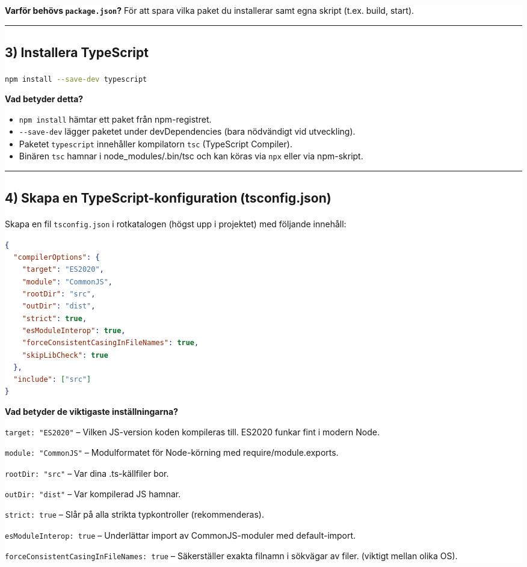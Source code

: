 **Varför behövs `package.json`?**
För att spara vilka paket du installerar samt egna skript (t.ex. build, start).

---

## 3) Installera TypeScript

```bash
npm install --save-dev typescript
```

**Vad betyder detta?**

- `npm install` hämtar ett paket från npm-registret.
- `--save-dev` lägger paketet under devDependencies (bara nödvändigt vid utveckling).
- Paketet `typescript` innehåller kompilatorn `tsc` (TypeScript Compiler).
- Binären `tsc` hamnar i node_modules/.bin/tsc och kan köras via `npx` eller via npm-skript.

---

## 4) Skapa en TypeScript-konfiguration (tsconfig.json)

Skapa en fil `tsconfig.json` i rotkatalogen (högst upp i projektet) med följande innehåll:

```json
{
  "compilerOptions": {
    "target": "ES2020",
    "module": "CommonJS",
    "rootDir": "src",
    "outDir": "dist",
    "strict": true,
    "esModuleInterop": true,
    "forceConsistentCasingInFileNames": true,
    "skipLibCheck": true
  },
  "include": ["src"]
}
```

**Vad betyder de viktigaste inställningarna?**

`target: "ES2020"` – Vilken JS-version koden kompileras till. ES2020 funkar fint i modern Node.

`module: "CommonJS"` – Modulformatet för Node-körning med require/module.exports.

`rootDir: "src"` – Var dina .ts-källfiler bor.

`outDir: "dist"` – Var kompilerad JS hamnar.

`strict: true` – Slår på alla strikta typkontroller (rekommenderas).

`esModuleInterop: true` – Underlättar import av CommonJS-moduler med default-import.

`forceConsistentCasingInFileNames: true` – Säkerställer exakta filnamn i sökvägar av filer. (viktigt mellan olika OS).
